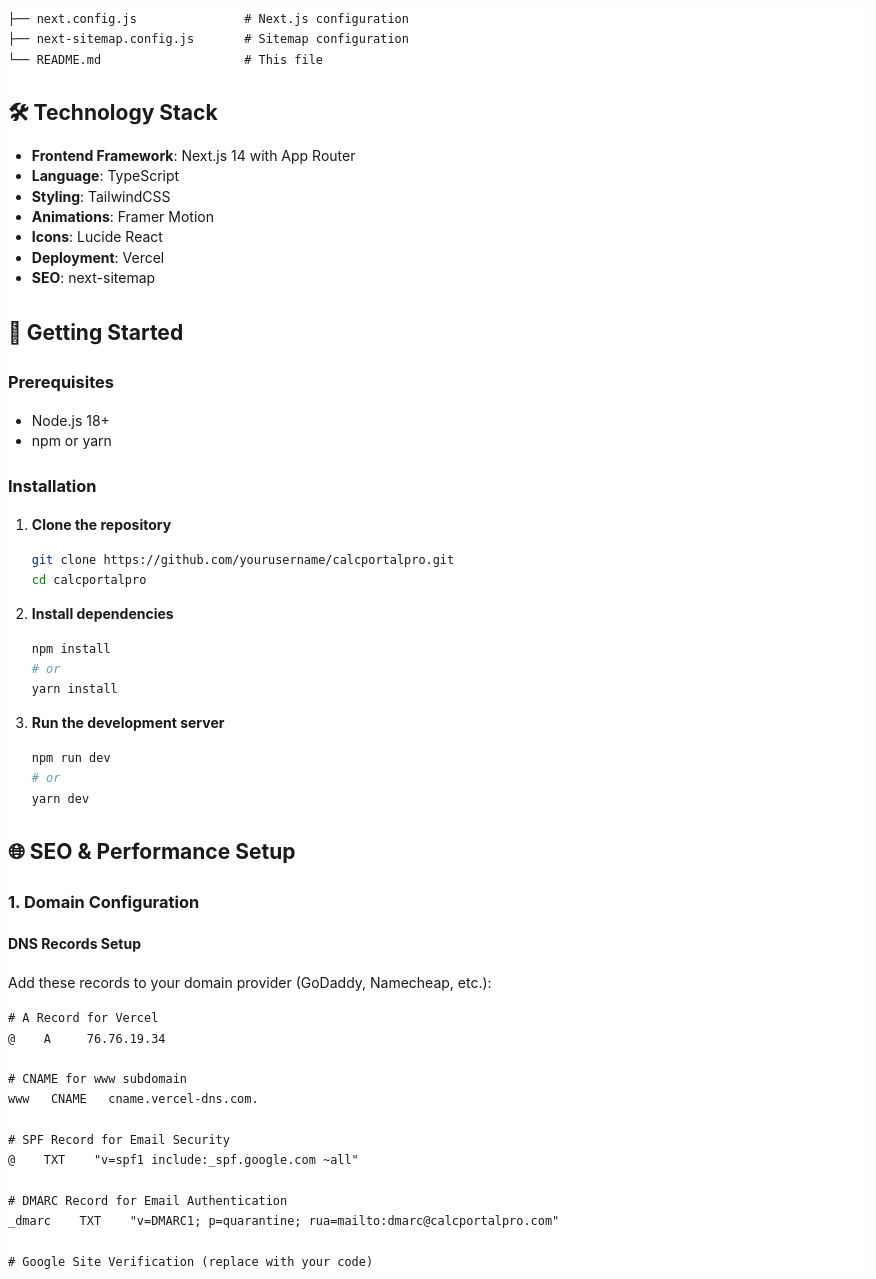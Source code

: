 ```
├── next.config.js               # Next.js configuration
├── next-sitemap.config.js       # Sitemap configuration
└── README.md                    # This file
```

## 🛠️ Technology Stack

- **Frontend Framework**: Next.js 14 with App Router
- **Language**: TypeScript
- **Styling**: TailwindCSS
- **Animations**: Framer Motion
- **Icons**: Lucide React
- **Deployment**: Vercel
- **SEO**: next-sitemap

## 🚀 Getting Started

### Prerequisites
- Node.js 18+ 
- npm or yarn

### Installation

1. **Clone the repository**
   ```bash
   git clone https://github.com/yourusername/calcportalpro.git
   cd calcportalpro
   ```

2. **Install dependencies**
   ```bash
   npm install
   # or
   yarn install
   ```

3. **Run the development server**
   ```bash
   npm run dev
   # or
   yarn dev
   ```

## 🌐 SEO & Performance Setup

### 1. Domain Configuration

#### DNS Records Setup
Add these records to your domain provider (GoDaddy, Namecheap, etc.):

```dns
# A Record for Vercel
@    A     76.76.19.34

# CNAME for www subdomain
www   CNAME   cname.vercel-dns.com.

# SPF Record for Email Security
@    TXT    "v=spf1 include:_spf.google.com ~all"

# DMARC Record for Email Authentication
_dmarc    TXT    "v=DMARC1; p=quarantine; rua=mailto:dmarc@calcportalpro.com"

# Google Site Verification (replace with your code)
```